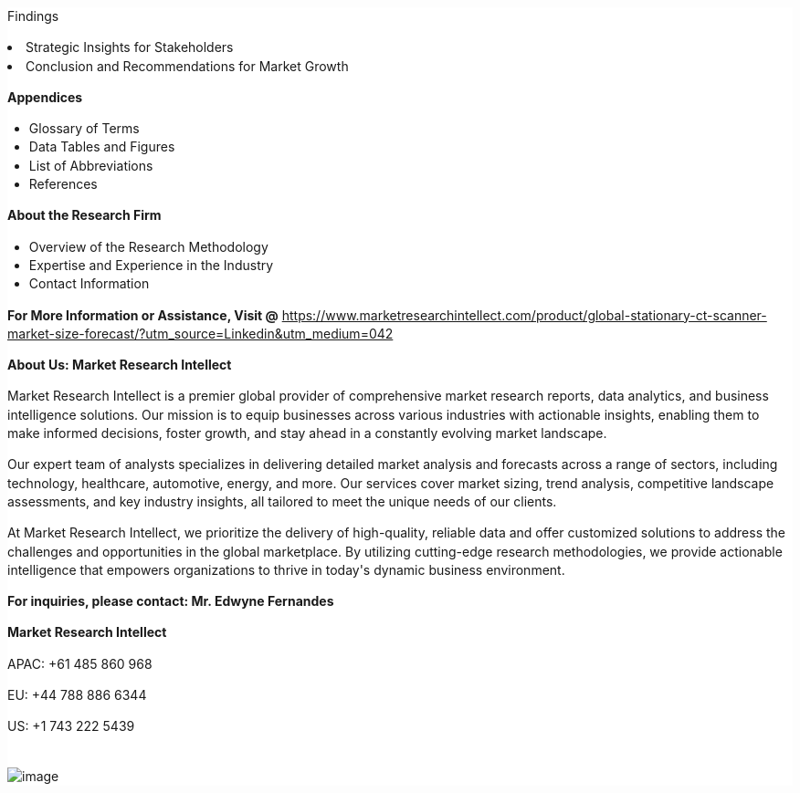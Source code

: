 Findings</li><li>Strategic Insights for Stakeholders</li><li>Conclusion and Recommendations for Market Growth</li></ul><p><strong>Appendices</strong></p><ul><li>Glossary of Terms</li><li>Data Tables and Figures</li><li>List of Abbreviations</li><li>References</li></ul><p><strong>About the Research Firm</strong></p><ul><li>Overview of the Research Methodology</li><li>Expertise and Experience in the Industry</li><li>Contact Information</li></ul></div><div class="article-main__content" data-test-id="publishing-text-block"><p><span class="font-[700]"><strong>For More Information or Assistance, Visit @</strong>&nbsp;<a href="https://www.marketresearchintellect.com/product/global-stationary-ct-scanner-market-size-forecast/?utm_source=Linkedin&utm_medium=042">https://www.marketresearchintellect.com/product/global-stationary-ct-scanner-market-size-forecast/?utm_source=Linkedin&utm_medium=042</a></span></p><p><strong>About Us: Market Research Intellect</strong></p><p>Market Research Intellect is a premier global provider of comprehensive market research reports, data analytics, and business intelligence solutions. Our mission is to equip businesses across various industries with actionable insights, enabling them to make informed decisions, foster growth, and stay ahead in a constantly evolving market landscape.</p><p>Our expert team of analysts specializes in delivering detailed market analysis and forecasts across a range of sectors, including technology, healthcare, automotive, energy, and more. Our services cover market sizing, trend analysis, competitive landscape assessments, and key industry insights, all tailored to meet the unique needs of our clients.</p><p>At Market Research Intellect, we prioritize the delivery of high-quality, reliable data and offer customized solutions to address the challenges and opportunities in the global marketplace. By utilizing cutting-edge research methodologies, we provide actionable intelligence that empowers organizations to thrive in today's dynamic business environment.</p><p><strong>For inquiries, please contact: Mr. Edwyne Fernandes</strong></p><p><strong>Market Research Intellect</strong></p><p>APAC: +61 485 860 968</p><p>EU: +44 788 886 6344</p><p>US: +1 743 222 5439</p></div><div class="article-main__content" data-test-id="publishing-text-block">&nbsp;</div>
![image](https://github.com/user-attachments/assets/8681a9f2-a4d1-463d-9d48-65dfddcc028f)
